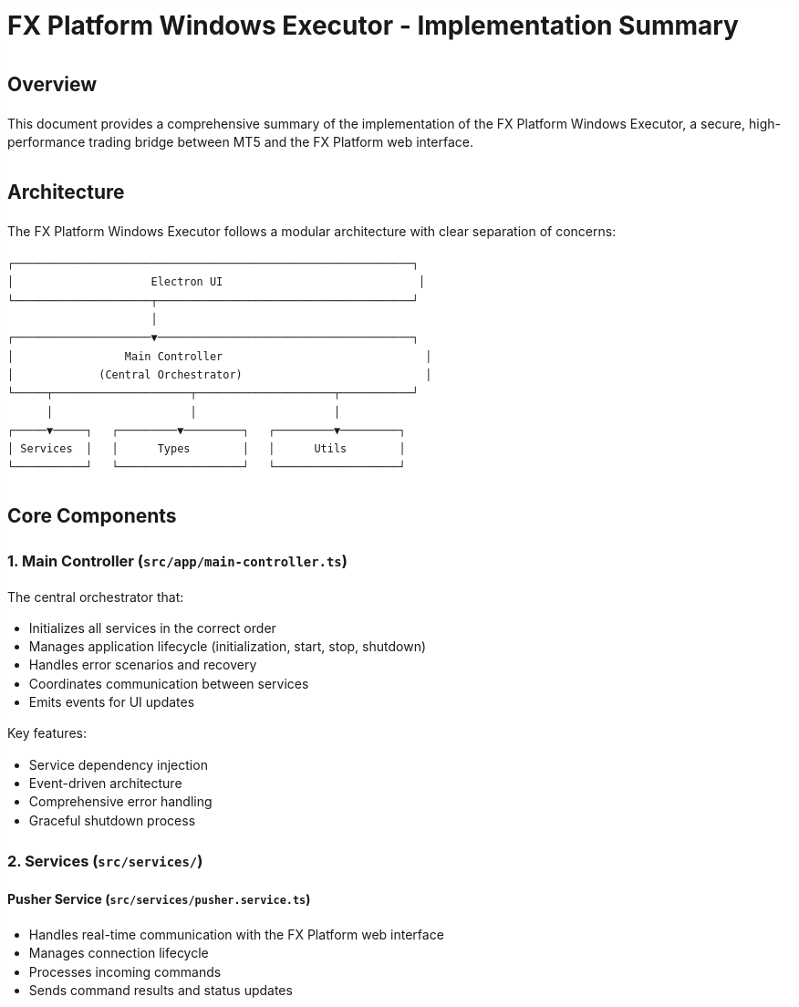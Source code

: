 # FX Platform Windows Executor - Implementation Summary

## Overview

This document provides a comprehensive summary of the implementation of the FX Platform Windows Executor, a secure, high-performance trading bridge between MT5 and the FX Platform web interface.

## Architecture

The FX Platform Windows Executor follows a modular architecture with clear separation of concerns:

```
┌─────────────────────────────────────────────────────────────┐
│                     Electron UI                              │
└─────────────────────┬───────────────────────────────────────┘
                      │
┌─────────────────────▼───────────────────────────────────────┐
│                 Main Controller                               │
│             (Central Orchestrator)                            │
└─────┬─────────────────────┬─────────────────────┬───────────┘
      │                     │                     │
┌─────▼─────┐   ┌─────────▼─────────┐   ┌─────────▼─────────┐
│ Services  │   │      Types        │   │      Utils        │
└───────────┘   └───────────────────┘   └───────────────────┘
```

## Core Components

### 1. Main Controller (`src/app/main-controller.ts`)

The central orchestrator that:
- Initializes all services in the correct order
- Manages application lifecycle (initialization, start, stop, shutdown)
- Handles error scenarios and recovery
- Coordinates communication between services
- Emits events for UI updates

Key features:
- Service dependency injection
- Event-driven architecture
- Comprehensive error handling
- Graceful shutdown process

### 2. Services (`src/services/`)

#### Pusher Service (`src/services/pusher.service.ts`)
- Handles real-time communication with the FX Platform web interface
- Manages connection lifecycle
- Processes incoming commands
- Sends command results and status updates
